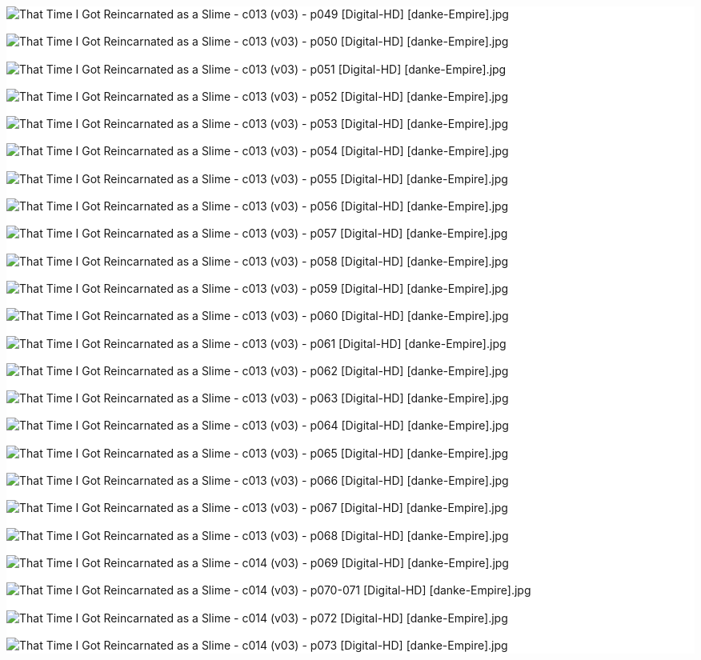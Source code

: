 ![That Time I Got Reincarnated as a Slime - c013 (v03) - p049 [Digital-HD] [danke-Empire].jpg](https://wx1.sinaimg.cn/large/6a9fdecagy1fmyxp6aljkj21kw2901ky.jpg)

![That Time I Got Reincarnated as a Slime - c013 (v03) - p050 [Digital-HD] [danke-Empire].jpg](https://wx1.sinaimg.cn/large/6a9fdecagy1fmyxptfh3gj21kw290x6p.jpg)

![That Time I Got Reincarnated as a Slime - c013 (v03) - p051 [Digital-HD] [danke-Empire].jpg](https://wx1.sinaimg.cn/large/6a9fdecagy1fmyxqcnq9bj21kw2904qq.jpg)

![That Time I Got Reincarnated as a Slime - c013 (v03) - p052 [Digital-HD] [danke-Empire].jpg](https://wx1.sinaimg.cn/large/6a9fdecagy1fmyxqm1ltlj21kw2901kx.jpg)

![That Time I Got Reincarnated as a Slime - c013 (v03) - p053 [Digital-HD] [danke-Empire].jpg](https://wx1.sinaimg.cn/large/6a9fdecagy1fmyxr0k66ej21kw2907wh.jpg)

![That Time I Got Reincarnated as a Slime - c013 (v03) - p054 [Digital-HD] [danke-Empire].jpg](https://wx1.sinaimg.cn/large/6a9fdecagy1fmyxrkfl35j21kw2907wi.jpg)

![That Time I Got Reincarnated as a Slime - c013 (v03) - p055 [Digital-HD] [danke-Empire].jpg](https://wx1.sinaimg.cn/large/6a9fdecagy1fmyxrzrzrlj21kw290e82.jpg)

![That Time I Got Reincarnated as a Slime - c013 (v03) - p056 [Digital-HD] [danke-Empire].jpg](https://wx1.sinaimg.cn/large/6a9fdecagy1fmyxscl9txj21kw290kjl.jpg)

![That Time I Got Reincarnated as a Slime - c013 (v03) - p057 [Digital-HD] [danke-Empire].jpg](https://wx1.sinaimg.cn/large/6a9fdecagy1fmyxsjyxf2j21kw290e81.jpg)

![That Time I Got Reincarnated as a Slime - c013 (v03) - p058 [Digital-HD] [danke-Empire].jpg](https://wx1.sinaimg.cn/large/6a9fdecagy1fmyxsv8iimj21kw290b29.jpg)

![That Time I Got Reincarnated as a Slime - c013 (v03) - p059 [Digital-HD] [danke-Empire].jpg](https://wx1.sinaimg.cn/large/6a9fdecagy1fmyxtaaigqj21kw290qv5.jpg)

![That Time I Got Reincarnated as a Slime - c013 (v03) - p060 [Digital-HD] [danke-Empire].jpg](https://wx1.sinaimg.cn/large/6a9fdecagy1fmyxtl0kmyj21kw2907wh.jpg)

![That Time I Got Reincarnated as a Slime - c013 (v03) - p061 [Digital-HD] [danke-Empire].jpg](https://wx1.sinaimg.cn/large/6a9fdecagy1fmyxttzskkj21kw290hdt.jpg)

![That Time I Got Reincarnated as a Slime - c013 (v03) - p062 [Digital-HD] [danke-Empire].jpg](https://wx1.sinaimg.cn/large/6a9fdecagy1fmyxu3zbyqj21kw290u0x.jpg)

![That Time I Got Reincarnated as a Slime - c013 (v03) - p063 [Digital-HD] [danke-Empire].jpg](https://wx1.sinaimg.cn/large/6a9fdecagy1fmyxuheshbj21kw290e81.jpg)

![That Time I Got Reincarnated as a Slime - c013 (v03) - p064 [Digital-HD] [danke-Empire].jpg](https://wx1.sinaimg.cn/large/6a9fdecagy1fmyxuwazhsj21kw2907wh.jpg)

![That Time I Got Reincarnated as a Slime - c013 (v03) - p065 [Digital-HD] [danke-Empire].jpg](https://wx1.sinaimg.cn/large/6a9fdecagy1fmyxv5xlhfj21kw290b2a.jpg)

![That Time I Got Reincarnated as a Slime - c013 (v03) - p066 [Digital-HD] [danke-Empire].jpg](https://wx1.sinaimg.cn/large/6a9fdecagy1fmyxvr5v2oj21kw290b2a.jpg)

![That Time I Got Reincarnated as a Slime - c013 (v03) - p067 [Digital-HD] [danke-Empire].jpg](https://wx1.sinaimg.cn/large/6a9fdecagy1fmyxvsq9pwj21kw290acz.jpg)

![That Time I Got Reincarnated as a Slime - c013 (v03) - p068 [Digital-HD] [danke-Empire].jpg](https://wx1.sinaimg.cn/large/6a9fdecagy1fmyxvv9zgej21kw290go5.jpg)

![That Time I Got Reincarnated as a Slime - c014 (v03) - p069 [Digital-HD] [danke-Empire].jpg](https://wx1.sinaimg.cn/large/6a9fdecagy1fmyxw720lyj21kw290npd.jpg)

![That Time I Got Reincarnated as a Slime - c014 (v03) - p070-071 [Digital-HD] [danke-Empire].jpg](https://wx1.sinaimg.cn/large/6a9fdecagy1fmyxx3ziu8j21kw14ib2e.jpg)

![That Time I Got Reincarnated as a Slime - c014 (v03) - p072 [Digital-HD] [danke-Empire].jpg](https://wx1.sinaimg.cn/large/6a9fdecagy1fmyxxlzvx9j21kw2901ky.jpg)

![That Time I Got Reincarnated as a Slime - c014 (v03) - p073 [Digital-HD] [danke-Empire].jpg](https://wx1.sinaimg.cn/large/6a9fdecagy1fmyxy2ugqtj21kw290qv5.jpg)
